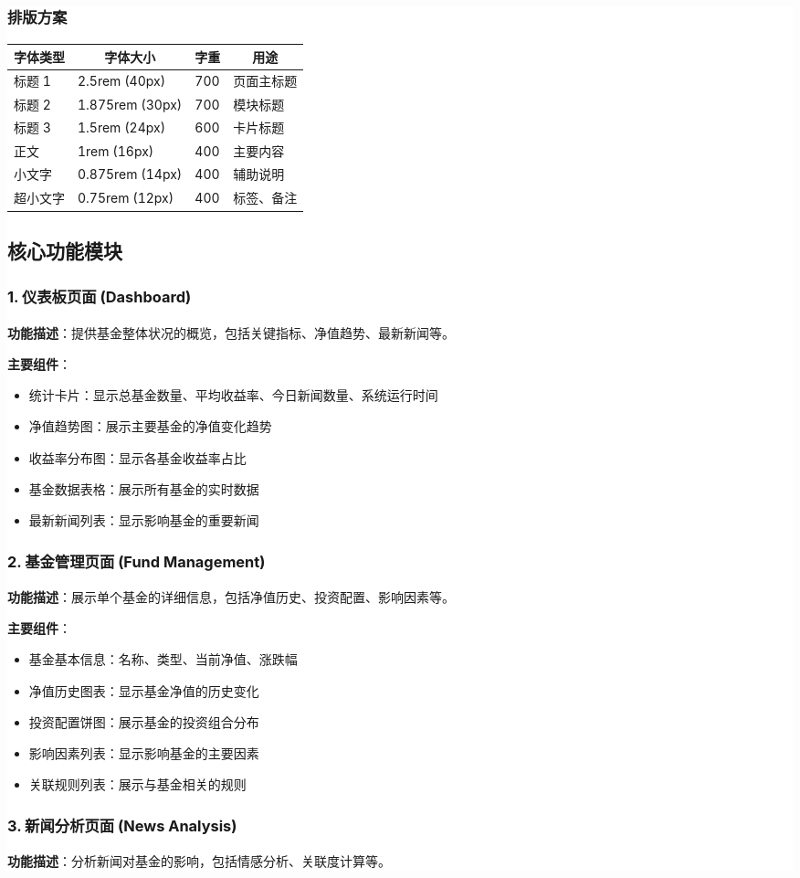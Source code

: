 ### 排版方案



| 字体类型 | 字体大小            | 字重  | 用途    |
| ---- | --------------- | --- | ----- |
| 标题 1 | 2.5rem (40px)   | 700 | 页面主标题 |
| 标题 2 | 1.875rem (30px) | 700 | 模块标题  |
| 标题 3 | 1.5rem (24px)   | 600 | 卡片标题  |
| 正文   | 1rem (16px)     | 400 | 主要内容  |
| 小文字  | 0.875rem (14px) | 400 | 辅助说明  |
| 超小文字 | 0.75rem (12px)  | 400 | 标签、备注 |

## 核心功能模块

### 1. 仪表板页面 (Dashboard)

**功能描述**：提供基金整体状况的概览，包括关键指标、净值趋势、最新新闻等。

**主要组件**：



*   统计卡片：显示总基金数量、平均收益率、今日新闻数量、系统运行时间

*   净值趋势图：展示主要基金的净值变化趋势

*   收益率分布图：显示各基金收益率占比

*   基金数据表格：展示所有基金的实时数据

*   最新新闻列表：显示影响基金的重要新闻

### 2. 基金管理页面 (Fund Management)

**功能描述**：展示单个基金的详细信息，包括净值历史、投资配置、影响因素等。

**主要组件**：



*   基金基本信息：名称、类型、当前净值、涨跌幅

*   净值历史图表：显示基金净值的历史变化

*   投资配置饼图：展示基金的投资组合分布

*   影响因素列表：显示影响基金的主要因素

*   关联规则列表：展示与基金相关的规则

### 3. 新闻分析页面 (News Analysis)

**功能描述**：分析新闻对基金的影响，包括情感分析、关联度计算等。
